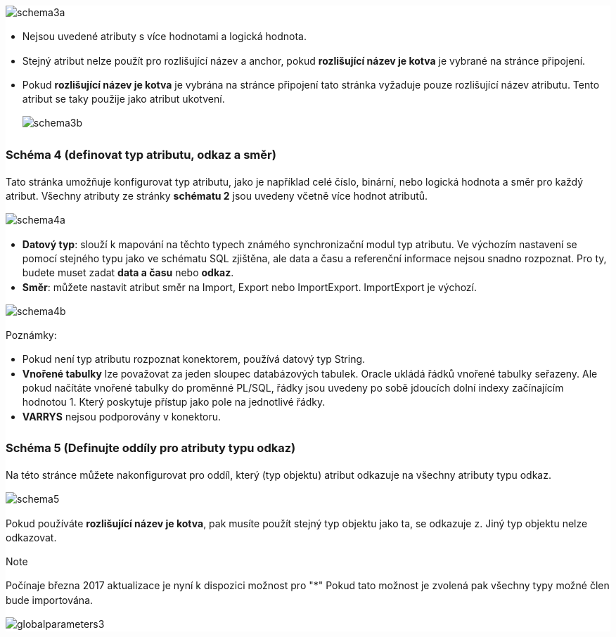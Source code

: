 ![schema3a](./media/active-directory-aadconnectsync-connector-genericsql/schema3a.png)

* Nejsou uvedené atributy s více hodnotami a logická hodnota.
* Stejný atribut nelze použít pro rozlišující název a anchor, pokud **rozlišující název je kotva** je vybrané na stránce připojení.
* Pokud **rozlišující název je kotva** je vybrána na stránce připojení tato stránka vyžaduje pouze rozlišující název atributu. Tento atribut se taky použije jako atribut ukotvení.

  ![schema3b](./media/active-directory-aadconnectsync-connector-genericsql/schema3b.png)

### <a name="schema-4-define-attribute-type-reference-and-direction"></a>Schéma 4 (definovat typ atributu, odkaz a směr)
Tato stránka umožňuje konfigurovat typ atributu, jako je například celé číslo, binární, nebo logická hodnota a směr pro každý atribut. Všechny atributy ze stránky **schématu 2** jsou uvedeny včetně více hodnot atributů.

![schema4a](./media/active-directory-aadconnectsync-connector-genericsql/schema4a.png)

* **Datový typ**: slouží k mapování na těchto typech známého synchronizační modul typ atributu. Ve výchozím nastavení se pomocí stejného typu jako ve schématu SQL zjištěna, ale data a času a referenční informace nejsou snadno rozpoznat. Pro ty, budete muset zadat **data a času** nebo **odkaz**.
* **Směr**: můžete nastavit atribut směr na Import, Export nebo ImportExport. ImportExport je výchozí.

![schema4b](./media/active-directory-aadconnectsync-connector-genericsql/schema4b.png)

Poznámky:

* Pokud není typ atributu rozpoznat konektorem, používá datový typ String.
* **Vnořené tabulky** lze považovat za jeden sloupec databázových tabulek. Oracle ukládá řádků vnořené tabulky seřazeny. Ale pokud načítáte vnořené tabulky do proměnné PL/SQL, řádky jsou uvedeny po sobě jdoucích dolní indexy začínajícím hodnotou 1. Který poskytuje přístup jako pole na jednotlivé řádky.
* **VARRYS** nejsou podporovány v konektoru.

### <a name="schema-5-define-partition-for-reference-attributes"></a>Schéma 5 (Definujte oddíly pro atributy typu odkaz)
Na této stránce můžete nakonfigurovat pro oddíl, který (typ objektu) atribut odkazuje na všechny atributy typu odkaz.

![schema5](./media/active-directory-aadconnectsync-connector-genericsql/schema5.png)

Pokud používáte **rozlišující název je kotva**, pak musíte použít stejný typ objektu jako ta, se odkazuje z. Jiný typ objektu nelze odkazovat.

>[!NOTE]
Počínaje března 2017 aktualizace je nyní k dispozici možnost pro "*" Pokud tato možnost je zvolená pak všechny typy možné člen bude importována.

![globalparameters3](./media/active-directory-aadconnectsync-connector-genericsql/any-option.png)
